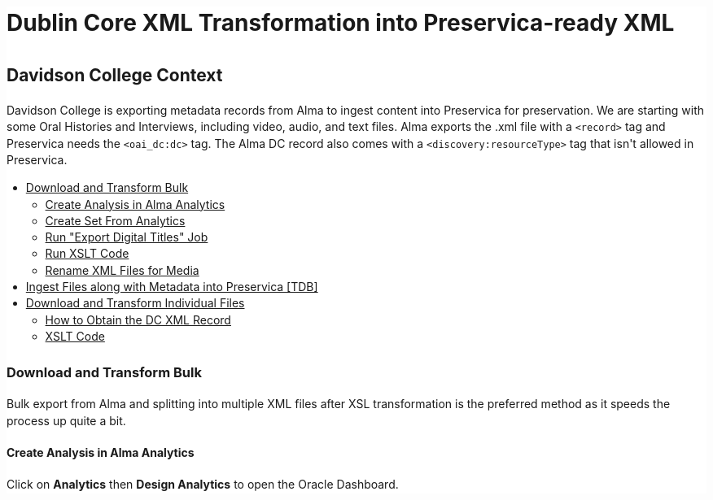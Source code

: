 # Dublin Core XML Transformation into Preservica-ready XML

## Davidson College Context

Davidson College is exporting metadata records from Alma to ingest content into Preservica for preservation. We are starting with some Oral Histories and Interviews, including video, audio, and text files. Alma exports the .xml file with a `<record>` tag and Preservica needs the `<oai_dc:dc>` tag. The Alma DC record also comes with a `<discovery:resourceType>` tag that isn't allowed in Preservica.

- [Download and Transform Bulk](#download-and-transform-bulk)
  - [Create Analysis in Alma Analytics](#create-analysis-in-alma-analytics)
  - [Create Set From Analytics](#create-set-from-analytics)
  - [Run "Export Digital Titles" Job](#run-export-digital-titles-job)
  - [Run XSLT Code](#run-xslt-code)
  - [Rename XML Files for Media](#rename-xml-files-for-media)
- [Ingest Files along with Metadata into Preservica [TDB]](#ingest-files-along-with-metadata-into-preservica-tdb)
- [Download and Transform Individual Files](#download-and-transform-individual-files)
  - [How to Obtain the DC XML Record](#how-to-obtain-the-dc-xml-record)
  - [XSLT Code](#xslt-code)

### Download and Transform Bulk

Bulk export from Alma and splitting into multiple XML files after XSL transformation is the preferred method as it speeds the process up quite a bit.

#### Create Analysis in Alma Analytics

Click on **Analytics** then **Design Analytics** to open the Oracle Dashboard.
